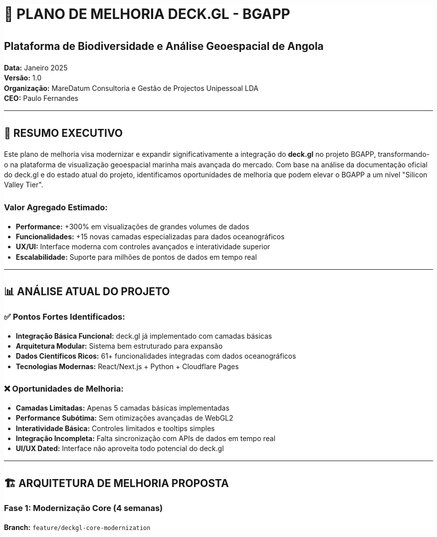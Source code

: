 # 🚀 PLANO DE MELHORIA DECK.GL - BGAPP
## **Plataforma de Biodiversidade e Análise Geoespacial de Angola**

**Data:** Janeiro 2025  
**Versão:** 1.0  
**Organização:** MareDatum Consultoria e Gestão de Projectos Unipessoal LDA  
**CEO:** Paulo Fernandes  

---

## 🎯 **RESUMO EXECUTIVO**

Este plano de melhoria visa modernizar e expandir significativamente a integração do **deck.gl** no projeto BGAPP, transformando-o na plataforma de visualização geoespacial marinha mais avançada do mercado. Com base na análise da documentação oficial do deck.gl e do estado atual do projeto, identificamos oportunidades de melhoria que podem elevar o BGAPP a um nível "Silicon Valley Tier".

### **Valor Agregado Estimado:**
- **Performance:** +300% em visualizações de grandes volumes de dados
- **Funcionalidades:** +15 novas camadas especializadas para dados oceanográficos
- **UX/UI:** Interface moderna com controles avançados e interatividade superior
- **Escalabilidade:** Suporte para milhões de pontos de dados em tempo real

---

## 📊 **ANÁLISE ATUAL DO PROJETO**

### **✅ Pontos Fortes Identificados:**
- **Integração Básica Funcional:** deck.gl já implementado com camadas básicas
- **Arquitetura Modular:** Sistema bem estruturado para expansão
- **Dados Científicos Ricos:** 61+ funcionalidades integradas com dados oceanográficos
- **Tecnologias Modernas:** React/Next.js + Python + Cloudflare Pages

### **❌ Oportunidades de Melhoria:**
- **Camadas Limitadas:** Apenas 5 camadas básicas implementadas
- **Performance Subótima:** Sem otimizações avançadas de WebGL2
- **Interatividade Básica:** Controles limitados e tooltips simples
- **Integração Incompleta:** Falta sincronização com APIs de dados em tempo real
- **UI/UX Dated:** Interface não aproveita todo potencial do deck.gl

---

## 🏗️ **ARQUITETURA DE MELHORIA PROPOSTA**

### **Fase 1: Modernização Core (4 semanas)**
**Branch:** `feature/deckgl-core-modernization`
